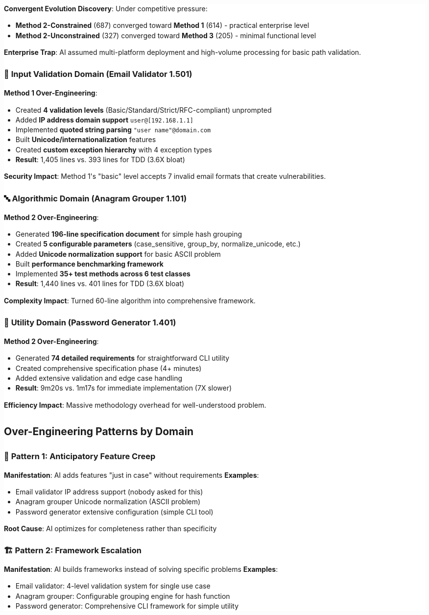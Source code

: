 **Convergent Evolution Discovery**: Under competitive pressure:
- **Method 2-Constrained** (687) converged toward **Method 1** (614) - practical enterprise level
- **Method 2-Unconstrained** (327) converged toward **Method 3** (205) - minimal functional level

**Enterprise Trap**: AI assumed multi-platform deployment and high-volume processing for basic path validation.

### 📧 **Input Validation Domain (Email Validator 1.501)**
**Method 1 Over-Engineering**:
- Created **4 validation levels** (Basic/Standard/Strict/RFC-compliant) unprompted
- Added **IP address domain support** `user@[192.168.1.1]`
- Implemented **quoted string parsing** `"user name"@domain.com`
- Built **Unicode/internationalization** features
- Created **custom exception hierarchy** with 4 exception types
- **Result**: 1,405 lines vs. 393 lines for TDD (3.6X bloat)

**Security Impact**: Method 1's "basic" level accepts 7 invalid email formats that create vulnerabilities.

### 🔤 **Algorithmic Domain (Anagram Grouper 1.101)**
**Method 2 Over-Engineering**:
- Generated **196-line specification document** for simple hash grouping
- Created **5 configurable parameters** (case_sensitive, group_by, normalize_unicode, etc.)
- Added **Unicode normalization support** for basic ASCII problem
- Built **performance benchmarking framework**
- Implemented **35+ test methods across 6 test classes**
- **Result**: 1,440 lines vs. 401 lines for TDD (3.6X bloat)

**Complexity Impact**: Turned 60-line algorithm into comprehensive framework.

### 🔐 **Utility Domain (Password Generator 1.401)**
**Method 2 Over-Engineering**:
- Generated **74 detailed requirements** for straightforward CLI utility
- Created comprehensive specification phase (4+ minutes)
- Added extensive validation and edge case handling
- **Result**: 9m20s vs. 1m17s for immediate implementation (7X slower)

**Efficiency Impact**: Massive methodology overhead for well-understood problem.

## Over-Engineering Patterns by Domain

### 🎯 **Pattern 1: Anticipatory Feature Creep**
**Manifestation**: AI adds features "just in case" without requirements
**Examples**:
- Email validator IP address support (nobody asked for this)
- Anagram grouper Unicode normalization (ASCII problem)
- Password generator extensive configuration (simple CLI tool)

**Root Cause**: AI optimizes for completeness rather than specificity

### 🏗️ **Pattern 2: Framework Escalation**
**Manifestation**: AI builds frameworks instead of solving specific problems
**Examples**:
- Email validator: 4-level validation system for single use case
- Anagram grouper: Configurable grouping engine for hash function
- Password generator: Comprehensive CLI framework for simple utility
